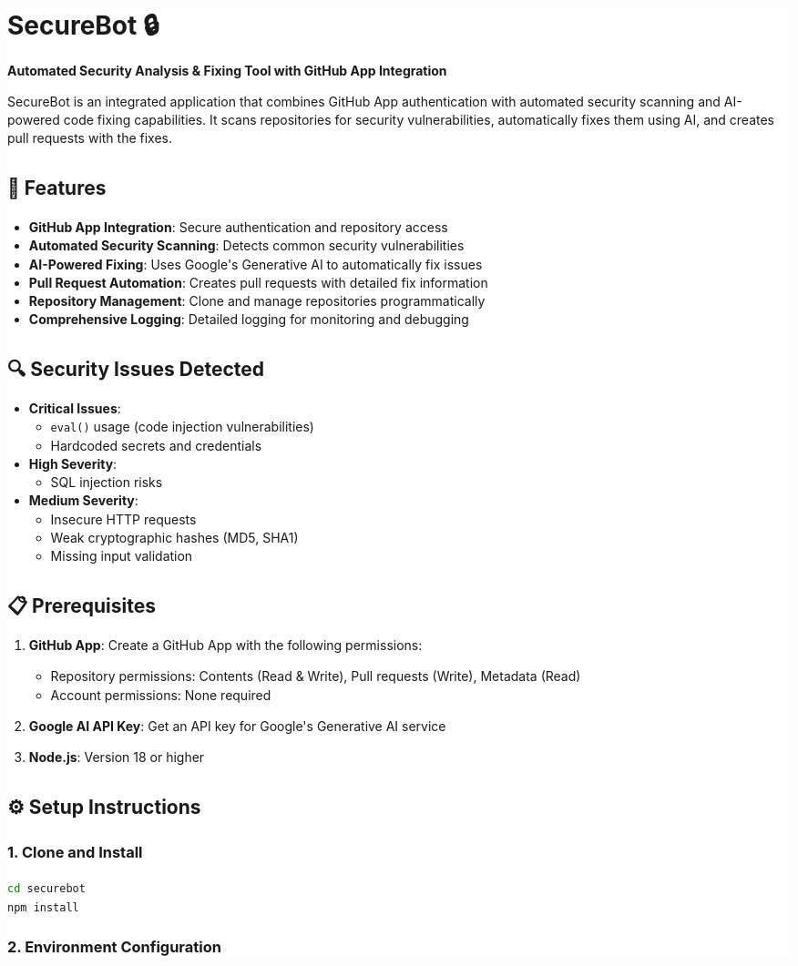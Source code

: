 # SecureBot 🔒

**Automated Security Analysis & Fixing Tool with GitHub App Integration**

SecureBot is an integrated application that combines GitHub App authentication with automated security scanning and AI-powered code fixing capabilities. It scans repositories for security vulnerabilities, automatically fixes them using AI, and creates pull requests with the fixes.

## 🚀 Features

- **GitHub App Integration**: Secure authentication and repository access
- **Automated Security Scanning**: Detects common security vulnerabilities
- **AI-Powered Fixing**: Uses Google's Generative AI to automatically fix issues
- **Pull Request Automation**: Creates pull requests with detailed fix information
- **Repository Management**: Clone and manage repositories programmatically
- **Comprehensive Logging**: Detailed logging for monitoring and debugging

## 🔍 Security Issues Detected

- **Critical Issues**:
  - `eval()` usage (code injection vulnerabilities)
  - Hardcoded secrets and credentials
- **High Severity**:
  - SQL injection risks
- **Medium Severity**:
  - Insecure HTTP requests
  - Weak cryptographic hashes (MD5, SHA1)
  - Missing input validation

## 📋 Prerequisites

1. **GitHub App**: Create a GitHub App with the following permissions:

   - Repository permissions: Contents (Read & Write), Pull requests (Write), Metadata (Read)
   - Account permissions: None required

2. **Google AI API Key**: Get an API key for Google's Generative AI service

3. **Node.js**: Version 18 or higher

## ⚙️ Setup Instructions

### 1. Clone and Install

```bash
cd securebot
npm install
```

### 2. Environment Configuration
